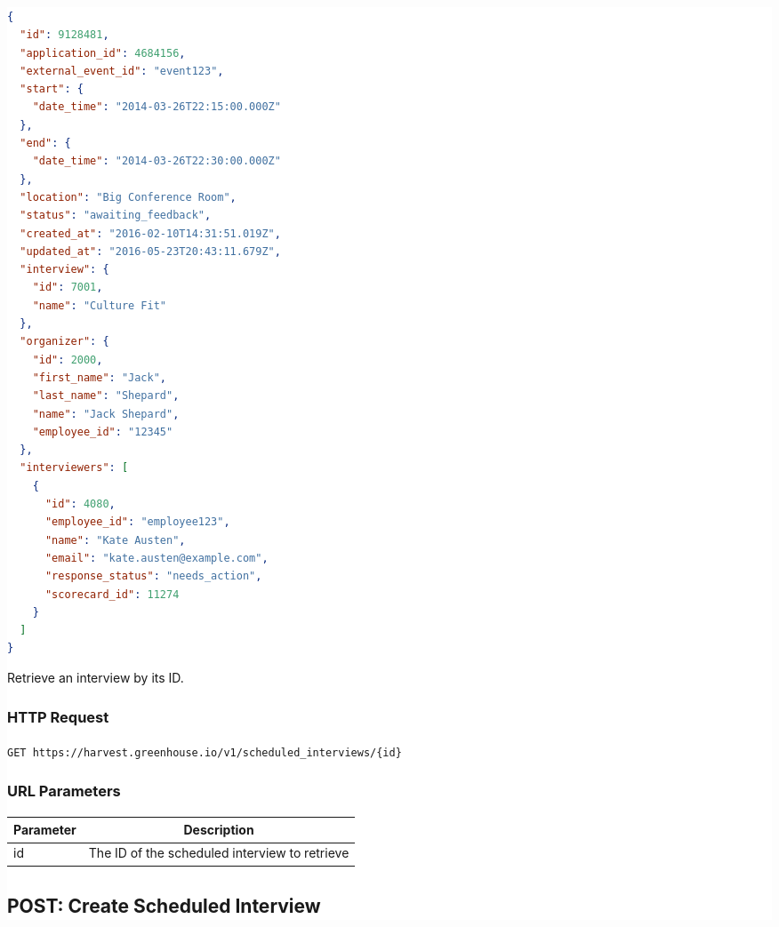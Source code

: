 ```json
{
  "id": 9128481,
  "application_id": 4684156,
  "external_event_id": "event123",
  "start": {
    "date_time": "2014-03-26T22:15:00.000Z"
  },
  "end": {
    "date_time": "2014-03-26T22:30:00.000Z"
  },
  "location": "Big Conference Room",
  "status": "awaiting_feedback",
  "created_at": "2016-02-10T14:31:51.019Z",
  "updated_at": "2016-05-23T20:43:11.679Z",
  "interview": {
    "id": 7001,
    "name": "Culture Fit"
  },
  "organizer": {
    "id": 2000,
    "first_name": "Jack",
    "last_name": "Shepard",
    "name": "Jack Shepard",
    "employee_id": "12345"
  },
  "interviewers": [
    {
      "id": 4080,
      "employee_id": "employee123",
      "name": "Kate Austen",
      "email": "kate.austen@example.com",
      "response_status": "needs_action",
      "scorecard_id": 11274
    }
  ]
}
```

Retrieve an interview by its ID.

### HTTP Request

`GET https://harvest.greenhouse.io/v1/scheduled_interviews/{id}`

### URL Parameters

Parameter | Description
--------- | -----------
id | The ID of the scheduled interview to retrieve

## POST: Create Scheduled Interview
